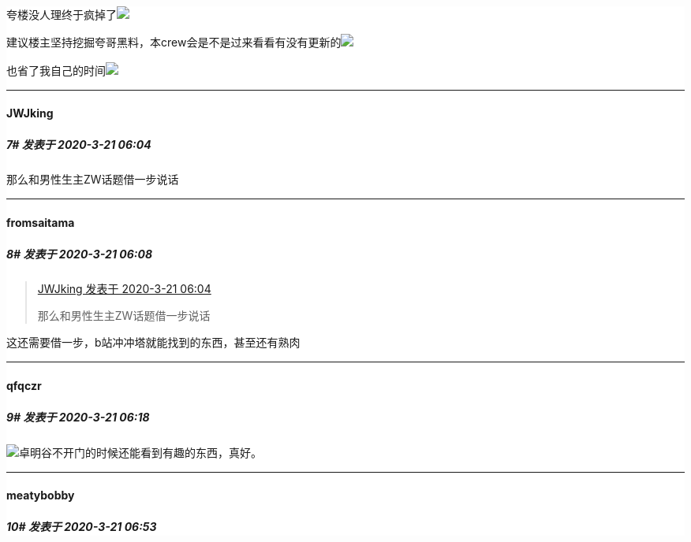 夸楼没人理终于疯掉了<img src="https://static.saraba1st.com/image/smiley/face2017/245.png" referrerpolicy="no-referrer">

建议楼主坚持挖掘夸哥黑料，本crew会是不是过来看看有没有更新的<img src="https://static.saraba1st.com/image/smiley/face2017/245.png" referrerpolicy="no-referrer">

也省了我自己的时间<img src="https://static.saraba1st.com/image/smiley/face2017/067.png" referrerpolicy="no-referrer">







-----

####  JWJking  
##### 7#       发表于 2020-3-21 06:04




那么和男性生主ZW话题借一步说话







-----

####  fromsaitama  
##### 8#       发表于 2020-3-21 06:08



<blockquote><a href="httphttps://bbs.saraba1st.com/2b/forum.php?mod=redirect&amp;goto=findpost&amp;pid=46818429&amp;ptid=1920014" target="_blank">JWJking 发表于 2020-3-21 06:04</a>

那么和男性生主ZW话题借一步说话</blockquote>
这还需要借一步，b站冲冲塔就能找到的东西，甚至还有熟肉







-----

####  qfqczr  
##### 9#       发表于 2020-3-21 06:18



<img src="https://static.saraba1st.com/image/smiley/face2017/072.png" referrerpolicy="no-referrer">卓明谷不开门的时候还能看到有趣的东西，真好。







-----

####  meatybobby  
##### 10#       发表于 2020-3-21 06:53
